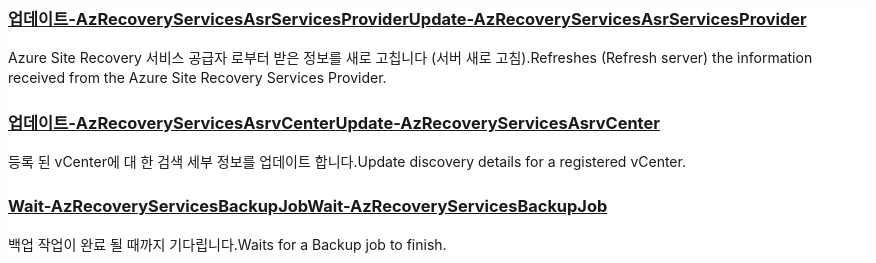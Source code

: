 ### [<span data-ttu-id="c9b84-298">업데이트-AzRecoveryServicesAsrServicesProvider</span><span class="sxs-lookup"><span data-stu-id="c9b84-298">Update-AzRecoveryServicesAsrServicesProvider</span></span>](Update-AzRecoveryServicesAsrServicesProvider.md)
<span data-ttu-id="c9b84-299">Azure Site Recovery 서비스 공급자 로부터 받은 정보를 새로 고칩니다 (서버 새로 고침).</span><span class="sxs-lookup"><span data-stu-id="c9b84-299">Refreshes (Refresh server) the information received from the Azure Site Recovery Services Provider.</span></span>

### [<span data-ttu-id="c9b84-300">업데이트-AzRecoveryServicesAsrvCenter</span><span class="sxs-lookup"><span data-stu-id="c9b84-300">Update-AzRecoveryServicesAsrvCenter</span></span>](Update-AzRecoveryServicesAsrvCenter.md)
<span data-ttu-id="c9b84-301">등록 된 vCenter에 대 한 검색 세부 정보를 업데이트 합니다.</span><span class="sxs-lookup"><span data-stu-id="c9b84-301">Update discovery details for a registered vCenter.</span></span>

### [<span data-ttu-id="c9b84-302">Wait-AzRecoveryServicesBackupJob</span><span class="sxs-lookup"><span data-stu-id="c9b84-302">Wait-AzRecoveryServicesBackupJob</span></span>](Wait-AzRecoveryServicesBackupJob.md)
<span data-ttu-id="c9b84-303">백업 작업이 완료 될 때까지 기다립니다.</span><span class="sxs-lookup"><span data-stu-id="c9b84-303">Waits for a Backup job to finish.</span></span>

